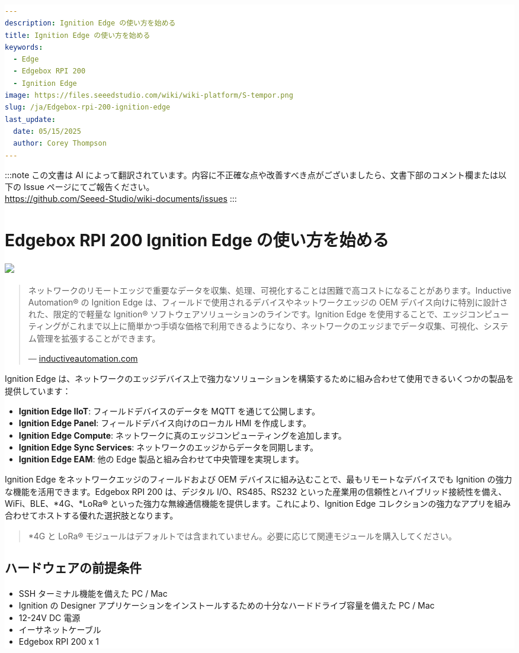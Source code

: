 ```yaml
---
description: Ignition Edge の使い方を始める
title: Ignition Edge の使い方を始める
keywords:
  - Edge
  - Edgebox RPI 200
  - Ignition Edge
image: https://files.seeedstudio.com/wiki/wiki-platform/S-tempor.png
slug: /ja/Edgebox-rpi-200-ignition-edge
last_update:
  date: 05/15/2025
  author: Corey Thompson
---
```

:::note
この文書は AI によって翻訳されています。内容に不正確な点や改善すべき点がございましたら、文書下部のコメント欄または以下の Issue ページにてご報告ください。  
https://github.com/Seeed-Studio/wiki-documents/issues
:::

# Edgebox RPI 200 Ignition Edge の使い方を始める

<p style={{textAlign: 'center'}}>
  <img src="https://files.seeedstudio.com/wiki/wiki-ranger/Contributions/EdgeBox-200-Ignition/EdgeBox-200_Ignition_Edge.png" />
</p>

> ネットワークのリモートエッジで重要なデータを収集、処理、可視化することは困難で高コストになることがあります。Inductive Automation® の Ignition Edge は、フィールドで使用されるデバイスやネットワークエッジの OEM デバイス向けに特別に設計された、限定的で軽量な Ignition® ソフトウェアソリューションのラインです。Ignition Edge を使用することで、エッジコンピューティングがこれまで以上に簡単かつ手頃な価格で利用できるようになり、ネットワークのエッジまでデータ収集、可視化、システム管理を拡張することができます。
>
> — [inductiveautomation.com](https://inductiveautomation.com/ignition/edge)

Ignition Edge は、ネットワークのエッジデバイス上で強力なソリューションを構築するために組み合わせて使用できるいくつかの製品を提供しています：
- **Ignition Edge IIoT**: フィールドデバイスのデータを MQTT を通じて公開します。
- **Ignition Edge Panel**: フィールドデバイス向けのローカル HMI を作成します。
- **Ignition Edge Compute**: ネットワークに真のエッジコンピューティングを追加します。
- **Ignition Edge Sync Services**: ネットワークのエッジからデータを同期します。
- **Ignition Edge EAM**: 他の Edge 製品と組み合わせて中央管理を実現します。

Ignition Edge をネットワークエッジのフィールドおよび OEM デバイスに組み込むことで、最もリモートなデバイスでも Ignition の強力な機能を活用できます。Edgebox RPI 200 は、デジタル I/O、RS485、RS232 といった産業用の信頼性とハイブリッド接続性を備え、WiFi、BLE、\*4G、\*LoRa® といった強力な無線通信機能を提供します。これにより、Ignition Edge コレクションの強力なアプリを組み合わせてホストする優れた選択肢となります。

> \*4G と LoRa® モジュールはデフォルトでは含まれていません。必要に応じて関連モジュールを購入してください。

## ハードウェアの前提条件
- SSH ターミナル機能を備えた PC / Mac
- Ignition の Designer アプリケーションをインストールするための十分なハードドライブ容量を備えた PC / Mac
- 12-24V DC 電源
- イーサネットケーブル
- Edgebox RPI 200 x 1
